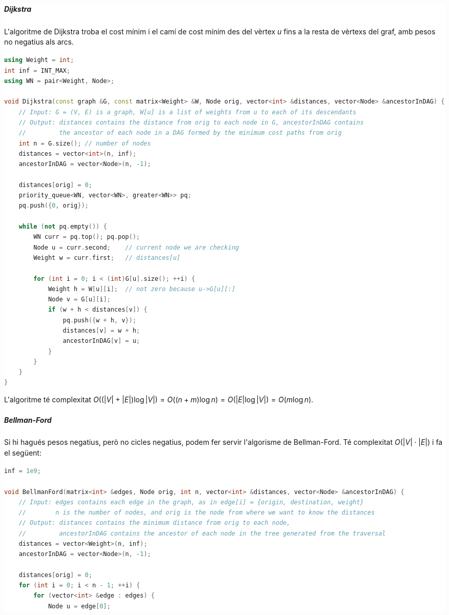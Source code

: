 ##### Dijkstra

L'algoritme de Dijkstra troba el cost mínim i el camí de cost mínim des del vèrtex $u$ fins a la resta de vèrtexs del graf, amb pesos no negatius als arcs.

```c++
using Weight = int;
int inf = INT_MAX;
using WN = pair<Weight, Node>;

void Dijkstra(const graph &G, const matrix<Weight> &W, Node orig, vector<int> &distances, vector<Node> &ancestorInDAG) {
    // Input: G = (V, E) is a graph, W[u] is a list of weights from u to each of its descendants
    // Output: distances contains the distance from orig to each node in G, ancestorInDAG contains
    //         the ancestor of each node in a DAG formed by the minimum cost paths from orig
    int n = G.size(); // number of nodes
    distances = vector<int>(n, inf);
    ancestorInDAG = vector<Node>(n, -1);
    
    distances[orig] = 0;
    priority_queue<WN, vector<WN>, greater<WN>> pq;
    pq.push({0, orig});
    
    while (not pq.empty()) {
        WN curr = pq.top(); pq.pop();
        Node u = curr.second;    // current node we are checking
        Weight w = curr.first;   // distances[u]
        
        for (int i = 0; i < (int)G[u].size(); ++i) {
            Weight h = W[u][i];  // not zero because u->G[u][:]
            Node v = G[u][i];
            if (w + h < distances[v]) {
                pq.push({w + h, v});
                distances[v] = w + h;
                ancestorInDAG[v] = u;
            }
        }
    }
}
```

L'algoritme té complexitat  $O((|V|+|E|)\log |V|)=O((n+m)\log n)=O(|E|\log |V|)=O(m\log n)$.

##### Bellman-Ford

Si hi hagués pesos negatius, però no cicles negatius, podem fer servir l'algorisme de Bellman-Ford. Té complexitat $O(|V|\cdot|E|)$ i fa el següent:

```c++
inf = 1e9;

void BellmanFord(matrix<int> &edges, Node orig, int n, vector<int> &distances, vector<Node> &ancestorInDAG) {
    // Input: edges contains each edge in the graph, as in edge[i] = {origin, destination, weight}
    //        n is the number of nodes, and orig is the node from where we want to know the distances
    // Output: distances contains the minimum distance from orig to each node,
    //         ancestorInDAG contains the ancestor of each node in the tree generated from the traversal
    distances = vector<Weight>(n, inf);
    ancestorInDAG = vector<Node>(n, -1);

    distances[orig] = 0;
    for (int i = 0; i < n - 1; ++i) {
        for (vector<int> &edge : edges) {
            Node u = edge[0];
```
